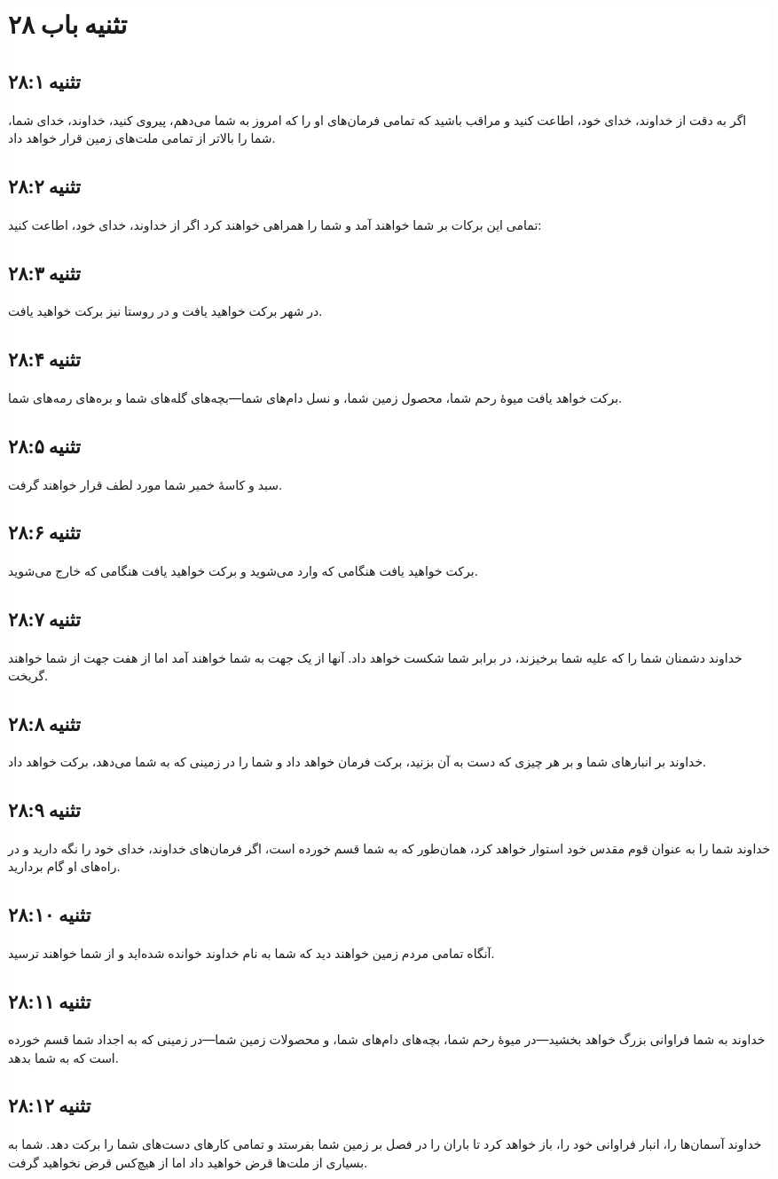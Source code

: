# تثنیه باب ۲۸

## تثنیه ۲۸:۱
اگر به دقت از خداوند، خدای خود، اطاعت کنید و مراقب باشید که تمامی فرمان‌های او را که امروز به شما می‌دهم، پیروی کنید، خداوند، خدای شما، شما را بالاتر از تمامی ملت‌های زمین قرار خواهد داد.

## تثنیه ۲۸:۲
تمامی این برکات بر شما خواهند آمد و شما را همراهی خواهند کرد اگر از خداوند، خدای خود، اطاعت کنید:

## تثنیه ۲۸:۳
در شهر برکت خواهید یافت و در روستا نیز برکت خواهید یافت.

## تثنیه ۲۸:۴
برکت خواهد یافت میوهٔ رحم شما، محصول زمین شما، و نسل دام‌های شما—بچه‌های گله‌های شما و بره‌های رمه‌های شما.

## تثنیه ۲۸:۵
سبد و کاسهٔ خمیر شما مورد لطف قرار خواهند گرفت.

## تثنیه ۲۸:۶
برکت خواهید یافت هنگامی که وارد می‌شوید و برکت خواهید یافت هنگامی که خارج می‌شوید.

## تثنیه ۲۸:۷
خداوند دشمنان شما را که علیه شما برخیزند، در برابر شما شکست خواهد داد. آنها از یک جهت به شما خواهند آمد اما از هفت جهت از شما خواهند گریخت.

## تثنیه ۲۸:۸
خداوند بر انبارهای شما و بر هر چیزی که دست به آن بزنید، برکت فرمان خواهد داد و شما را در زمینی که به شما می‌دهد، برکت خواهد داد.

## تثنیه ۲۸:۹
خداوند شما را به عنوان قوم مقدس خود استوار خواهد کرد، همان‌طور که به شما قسم خورده است، اگر فرمان‌های خداوند، خدای خود را نگه دارید و در راه‌های او گام بردارید.

## تثنیه ۲۸:۱۰
آنگاه تمامی مردم زمین خواهند دید که شما به نام خداوند خوانده شده‌اید و از شما خواهند ترسید.

## تثنیه ۲۸:۱۱
خداوند به شما فراوانی بزرگ خواهد بخشید—در میوهٔ رحم شما، بچه‌های دام‌های شما، و محصولات زمین شما—در زمینی که به اجداد شما قسم خورده است که به شما بدهد.

## تثنیه ۲۸:۱۲
خداوند آسمان‌ها را، انبار فراوانی خود را، باز خواهد کرد تا باران را در فصل بر زمین شما بفرستد و تمامی کارهای دست‌های شما را برکت دهد. شما به بسیاری از ملت‌ها قرض خواهید داد اما از هیچ‌کس قرض نخواهید گرفت.
